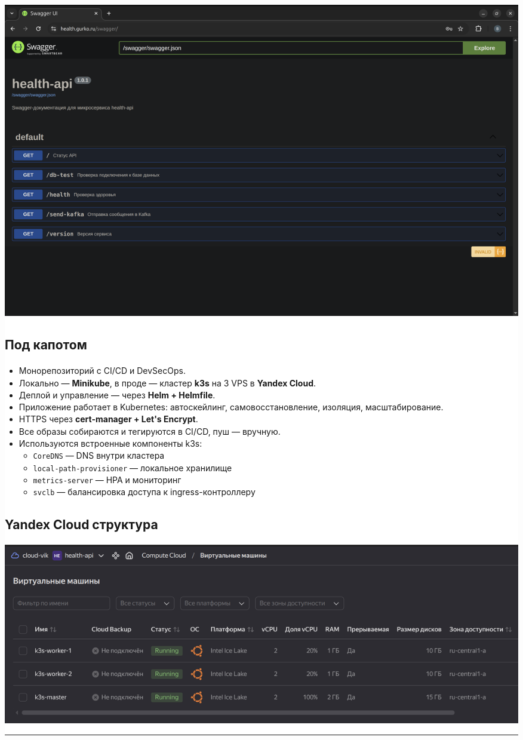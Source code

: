 ![Swagger](screenshots/health.gurko.ru-swagger.png)  

## Под капотом  

- Монорепозиторий с CI/CD и DevSecOps.  
- Локально — **Minikube**, в проде — кластер **k3s** на 3 VPS в **Yandex Cloud**.  
- Деплой и управление — через **Helm + Helmfile**.  
- Приложение работает в Kubernetes: автоскейлинг, самовосстановление, изоляция, масштабирование.  
- HTTPS через **cert-manager + Let's Encrypt**.  
- Все образы собираются и тегируются в CI/CD, пуш — вручную.  
- Используются встроенные компоненты k3s:  
  - `CoreDNS` — DNS внутри кластера  
  - `local-path-provisioner` — локальное хранилище  
  - `metrics-server` — HPA и мониторинг  
  - `svclb` — балансировка доступа к ingress-контроллеру  

## Yandex Cloud структура

![Yandex Cloud](screenshots/yc_mvp_k3s_prod.png)

---